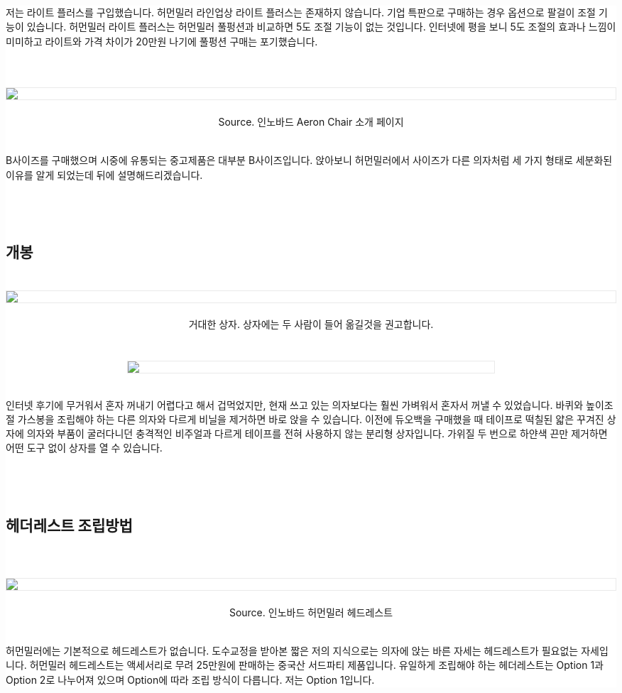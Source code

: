 저는 라이트 플러스를 구입했습니다. 허먼밀러 라인업상 라이트 플러스는 존재하지 않습니다. 기업 특판으로 구매하는 경우 옵션으로 팔걸이 조절 기능이 있습니다. 허먼밀러 라이트 플러스는 허먼밀러 풀펑션과 비교하면 5도 조절 기능이 없는 것입니다. 인터넷에 평을 보니 5도 조절의 효과나 느낌이 미미하고 라이트와 가격 차이가 20만원 나기에 풀펑션 구매는 포기했습니다.

<br />
<br />
<img src="http://t1.daumcdn.net/thumb/R1024x0/?fname=https://github.com/KoEonYack/Tistory-Coveant/blob/master/Article/Note/%EC%9E%AC%ED%83%9D%EA%B7%BC%EB%AC%B4_%ED%97%88%EB%A8%BC%EB%B0%80%EB%9F%AC_%EC%9D%98%EC%9E%90%EA%B5%AC%EC%9E%85_%ED%9B%84%EA%B8%B0/img/size.png?raw=true" align="center" style="display: block; margin: 0px auto; display: block; height: auto; border:1px solid #eaeaea; padding: 0px;" width="" >
<br />
<center>
Source. 인노바드 Aeron Chair 소개 페이지
</center>
<br />

B사이즈를 구매했으며 시중에 유통되는 중고제품은 대부분 B사이즈입니다. 앉아보니 허먼밀러에서 사이즈가 다른 의자처럼 세 가지 형태로 세분화된 이유를 알게 되었는데 뒤에 설명해드리겠습니다.

<br />
<br />

## 개봉

<br />
<img src="http://t1.daumcdn.net/thumb/R1024x0/?fname=https://github.com/KoEonYack/Tistory-Coveant/blob/master/Article/Note/%EC%9E%AC%ED%83%9D%EA%B7%BC%EB%AC%B4_%ED%97%88%EB%A8%BC%EB%B0%80%EB%9F%AC_%EC%9D%98%EC%9E%90%EA%B5%AC%EC%9E%85_%ED%9B%84%EA%B8%B0//img/box.png?raw=true" align="center" style="display: block; margin: 0px auto; display: block; height: auto; border:1px solid #eaeaea; padding: 0px;" width="" >
<br />
<center>
거대한 상자. 상자에는 두 사람이 들어 옮길것을 권고합니다.
</center>
<br />
<br />
<img src="http://t1.daumcdn.net/thumb/R1024x0/?fname=https://github.com/KoEonYack/Tistory-Coveant/blob/master/Article/Note/%EC%9E%AC%ED%83%9D%EA%B7%BC%EB%AC%B4_%ED%97%88%EB%A8%BC%EB%B0%80%EB%9F%AC_%EC%9D%98%EC%9E%90%EA%B5%AC%EC%9E%85_%ED%9B%84%EA%B8%B0//img/open.jpg?raw=true" align="center" style="display: block; margin: 0px auto; display: block; height: auto; border:1px solid #eaeaea; padding: 0px;" width="60%" >
<br />

인터넷 후기에 무거워서 혼자 꺼내기 어렵다고 해서 겁먹었지만, 현재 쓰고 있는 의자보다는 훨씬 가벼워서 혼자서 꺼낼 수 있었습니다. 바퀴와 높이조절 가스봉을 조립해야 하는 다른 의자와 다르게 비닐을 제거하면 바로 앉을 수 있습니다. 이전에 듀오백을 구매했을 때 테이프로 떡칠된 얇은 꾸겨진 상자에 의자와 부품이 굴러다니던 충격적인 비주얼과 다르게 테이프를 전혀 사용하지 않는 분리형 상자입니다. 가위질 두 번으로 하얀색 끈만 제거하면 어떤 도구 없이 상자를 열 수 있습니다.

<br />
<br />

## 헤더레스트 조립방법

<br />
<br />
<img src="http://t1.daumcdn.net/thumb/R1024x0/?fname=https://github.com/KoEonYack/Tistory-Coveant/blob/master/Article/Note/%EC%9E%AC%ED%83%9D%EA%B7%BC%EB%AC%B4_%ED%97%88%EB%A8%BC%EB%B0%80%EB%9F%AC_%EC%9D%98%EC%9E%90%EA%B5%AC%EC%9E%85_%ED%9B%84%EA%B8%B0/img/head.png?raw=true" align="center" style="display: block; margin: 0px auto; display: block; height: auto; border:1px solid #eaeaea; padding: 0px;" width="" >
<br />
<center>
Source. 인노바드 허먼밀러 헤드레스트
</center>
<br />

허먼밀러에는 기본적으로 헤드레스트가 없습니다. 도수교정을 받아본 짧은 저의 지식으로는 의자에 앉는 바른 자세는 헤드레스트가 필요없는 자세입니다. 허먼밀러 헤드레스트는 액세서리로 무려 25만원에 판매하는 중국산 서드파티 제품입니다.
유일하게 조립해야 하는 헤더레스트는 Option 1과 Option 2로 나누어져 있으며 Option에 따라 조립 방식이 다릅니다. 저는 Option 1입니다.
